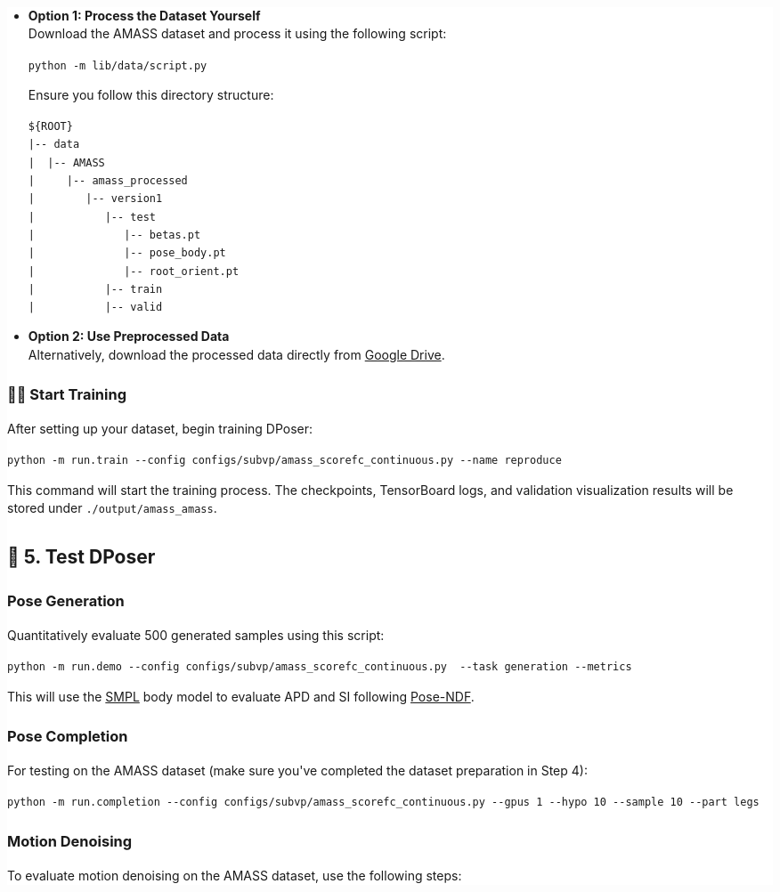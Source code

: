 - **Option 1: Process the Dataset Yourself**  
  Download the AMASS dataset and process it using the following script:
  ```shell
  python -m lib/data/script.py
  ```
  Ensure you follow this directory structure:
  ```
  ${ROOT}  
  |-- data  
  |  |-- AMASS  
  |     |-- amass_processed  
  |        |-- version1  
  |           |-- test  
  |              |-- betas.pt  
  |              |-- pose_body.pt  
  |              |-- root_orient.pt  
  |           |-- train  
  |           |-- valid  
  ```

- **Option 2: Use Preprocessed Data**  
  Alternatively, download the processed data directly from [Google Drive](https://drive.google.com/file/d/1TQi_wKxJU3TTcVko-oPlWvp8L12lNR7F/view?usp=sharing).

### 🏋️‍♂️ Start Training
After setting up your dataset, begin training DPoser:
  ```shell
  python -m run.train --config configs/subvp/amass_scorefc_continuous.py --name reproduce
  ```
This command will start the training process. The checkpoints, TensorBoard logs, and validation visualization results will be stored under `./output/amass_amass`.

## 🧪 5. Test DPoser

### Pose Generation
Quantitatively evaluate 500 generated samples using this script:
  ```shell
  python -m run.demo --config configs/subvp/amass_scorefc_continuous.py  --task generation --metrics
  ```
This will use the [SMPL](https://smpl.is.tue.mpg.de/) body model to evaluate APD and SI following [Pose-NDF](https://github.com/garvita-tiwari/PoseNDF).

### Pose Completion
For testing on the AMASS dataset (make sure you've completed the dataset preparation in Step 4):
  ```shell
  python -m run.completion --config configs/subvp/amass_scorefc_continuous.py --gpus 1 --hypo 10 --sample 10 --part legs
  ```

### Motion Denoising
To evaluate motion denoising on the AMASS dataset, use the following steps:
